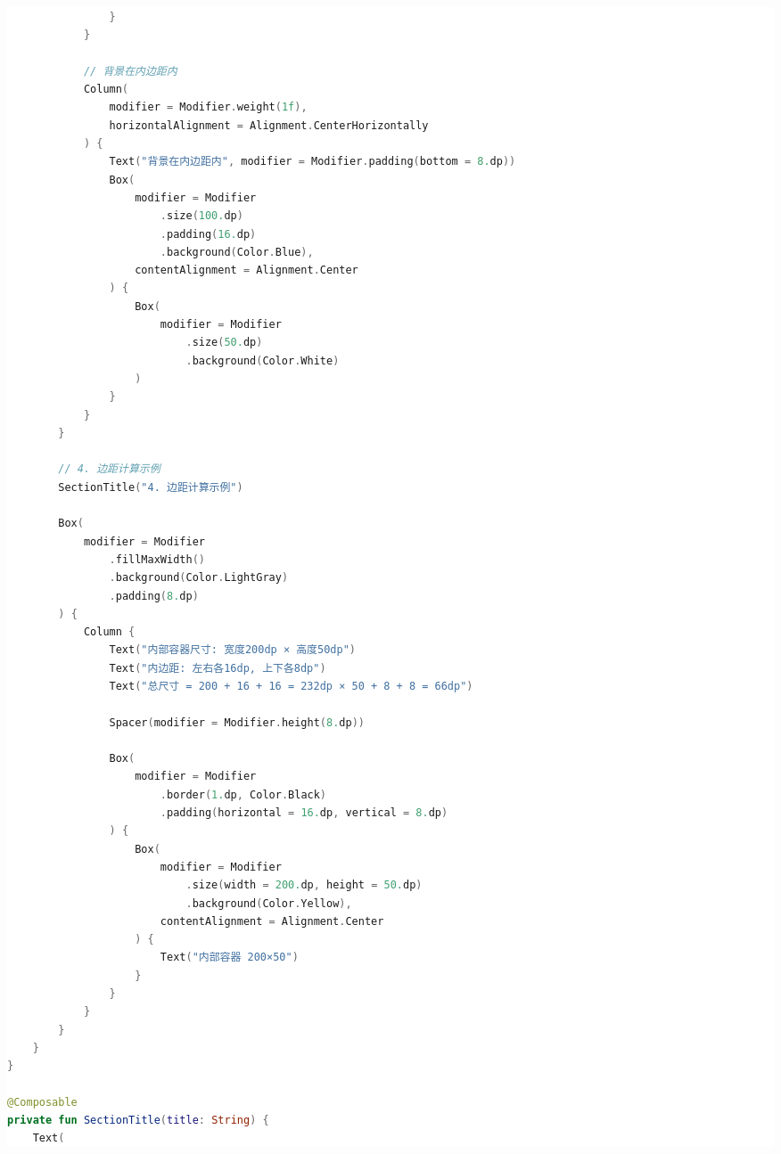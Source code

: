 ```kotlin
                }
            }
            
            // 背景在内边距内
            Column(
                modifier = Modifier.weight(1f),
                horizontalAlignment = Alignment.CenterHorizontally
            ) {
                Text("背景在内边距内", modifier = Modifier.padding(bottom = 8.dp))
                Box(
                    modifier = Modifier
                        .size(100.dp)
                        .padding(16.dp)
                        .background(Color.Blue),
                    contentAlignment = Alignment.Center
                ) {
                    Box(
                        modifier = Modifier
                            .size(50.dp)
                            .background(Color.White)
                    )
                }
            }
        }
        
        // 4. 边距计算示例
        SectionTitle("4. 边距计算示例")
        
        Box(
            modifier = Modifier
                .fillMaxWidth()
                .background(Color.LightGray)
                .padding(8.dp)
        ) {
            Column {
                Text("内部容器尺寸: 宽度200dp × 高度50dp")
                Text("内边距: 左右各16dp, 上下各8dp")
                Text("总尺寸 = 200 + 16 + 16 = 232dp × 50 + 8 + 8 = 66dp")
                
                Spacer(modifier = Modifier.height(8.dp))
                
                Box(
                    modifier = Modifier
                        .border(1.dp, Color.Black)
                        .padding(horizontal = 16.dp, vertical = 8.dp)
                ) {
                    Box(
                        modifier = Modifier
                            .size(width = 200.dp, height = 50.dp)
                            .background(Color.Yellow),
                        contentAlignment = Alignment.Center
                    ) {
                        Text("内部容器 200×50")
                    }
                }
            }
        }
    }
}

@Composable
private fun SectionTitle(title: String) {
    Text(
```